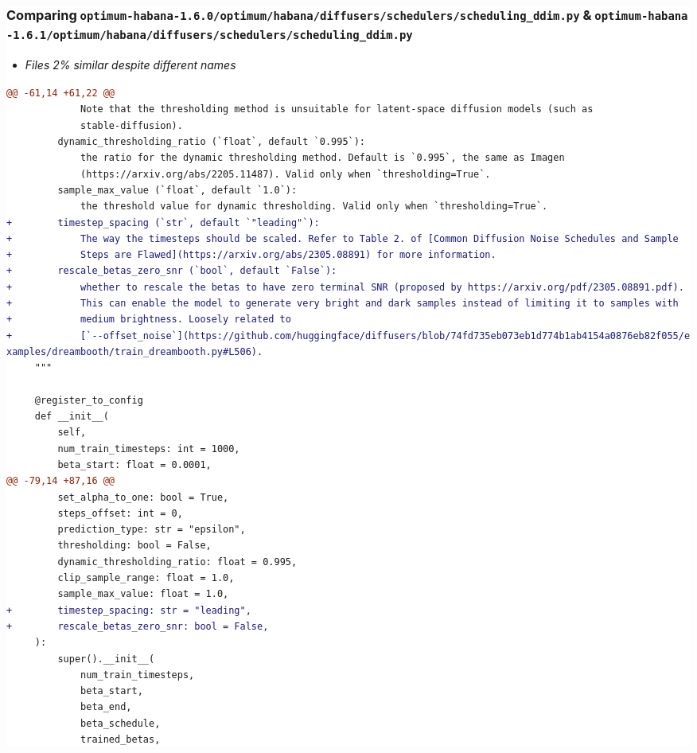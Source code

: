 
### Comparing `optimum-habana-1.6.0/optimum/habana/diffusers/schedulers/scheduling_ddim.py` & `optimum-habana-1.6.1/optimum/habana/diffusers/schedulers/scheduling_ddim.py`

 * *Files 2% similar despite different names*

```diff
@@ -61,14 +61,22 @@
             Note that the thresholding method is unsuitable for latent-space diffusion models (such as
             stable-diffusion).
         dynamic_thresholding_ratio (`float`, default `0.995`):
             the ratio for the dynamic thresholding method. Default is `0.995`, the same as Imagen
             (https://arxiv.org/abs/2205.11487). Valid only when `thresholding=True`.
         sample_max_value (`float`, default `1.0`):
             the threshold value for dynamic thresholding. Valid only when `thresholding=True`.
+        timestep_spacing (`str`, default `"leading"`):
+            The way the timesteps should be scaled. Refer to Table 2. of [Common Diffusion Noise Schedules and Sample
+            Steps are Flawed](https://arxiv.org/abs/2305.08891) for more information.
+        rescale_betas_zero_snr (`bool`, default `False`):
+            whether to rescale the betas to have zero terminal SNR (proposed by https://arxiv.org/pdf/2305.08891.pdf).
+            This can enable the model to generate very bright and dark samples instead of limiting it to samples with
+            medium brightness. Loosely related to
+            [`--offset_noise`](https://github.com/huggingface/diffusers/blob/74fd735eb073eb1d774b1ab4154a0876eb82f055/examples/dreambooth/train_dreambooth.py#L506).
     """
 
     @register_to_config
     def __init__(
         self,
         num_train_timesteps: int = 1000,
         beta_start: float = 0.0001,
@@ -79,14 +87,16 @@
         set_alpha_to_one: bool = True,
         steps_offset: int = 0,
         prediction_type: str = "epsilon",
         thresholding: bool = False,
         dynamic_thresholding_ratio: float = 0.995,
         clip_sample_range: float = 1.0,
         sample_max_value: float = 1.0,
+        timestep_spacing: str = "leading",
+        rescale_betas_zero_snr: bool = False,
     ):
         super().__init__(
             num_train_timesteps,
             beta_start,
             beta_end,
             beta_schedule,
             trained_betas,
```

